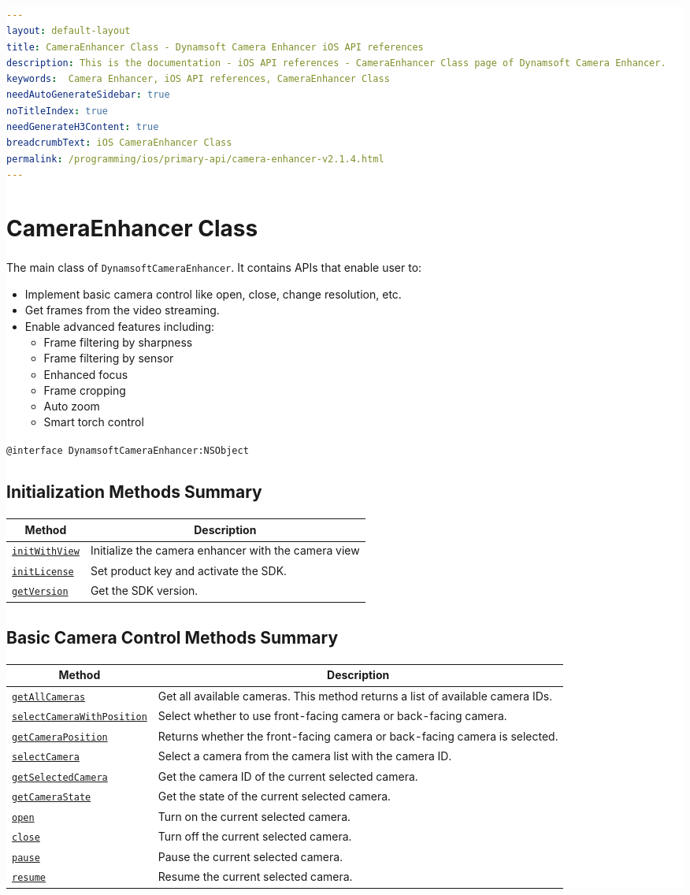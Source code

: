 ```yaml
---
layout: default-layout
title: CameraEnhancer Class - Dynamsoft Camera Enhancer iOS API references
description: This is the documentation - iOS API references - CameraEnhancer Class page of Dynamsoft Camera Enhancer.
keywords:  Camera Enhancer, iOS API references, CameraEnhancer Class
needAutoGenerateSidebar: true
noTitleIndex: true
needGenerateH3Content: true
breadcrumbText: iOS CameraEnhancer Class
permalink: /programming/ios/primary-api/camera-enhancer-v2.1.4.html
---
```


# CameraEnhancer Class

The main class of `DynamsoftCameraEnhancer`. It contains APIs that enable user to:

- Implement basic camera control like open, close, change resolution, etc.
- Get frames from the video streaming.
- Enable advanced features including:
  - Frame filtering by sharpness
  - Frame filtering by sensor
  - Enhanced focus
  - Frame cropping
  - Auto zoom
  - Smart torch control

```objc
@interface DynamsoftCameraEnhancer:NSObject
```

## Initialization Methods Summary

| Method | Description |
| ------ | ----------- |
| [`initWithView`](#initwithview) | Initialize the camera enhancer with the camera view |
| [`initLicense`](#initlicense) | Set product key and activate the SDK. |
| [`getVersion`](#getversion) | Get the SDK version. |

## Basic Camera Control Methods Summary

| Method | Description |
| ------ | ----------- |
| [`getAllCameras`](#getallcameras) | Get all available cameras. This method returns a list of available camera IDs. |
| [`selectCameraWithPosition`](#selectcamerawithposition) | Select whether to use front-facing camera or back-facing camera. |
| [`getCameraPosition`](#getcameraposition) | Returns whether the front-facing camera or back-facing camera is selected. |
| [`selectCamera`](#selectcamera) | Select a camera from the camera list with the camera ID. |
| [`getSelectedCamera`](#getselectedcamera) | Get the camera ID of the current selected camera. |
| [`getCameraState`](#getcamerastate) | Get the state of the current selected camera. |
| [`open`](#open) | Turn on the current selected camera. |
| [`close`](#close) | Turn off the current selected camera. |
| [`pause`](#pause) | Pause the current selected  camera. |
| [`resume`](#resume) | Resume the current selected camera. |